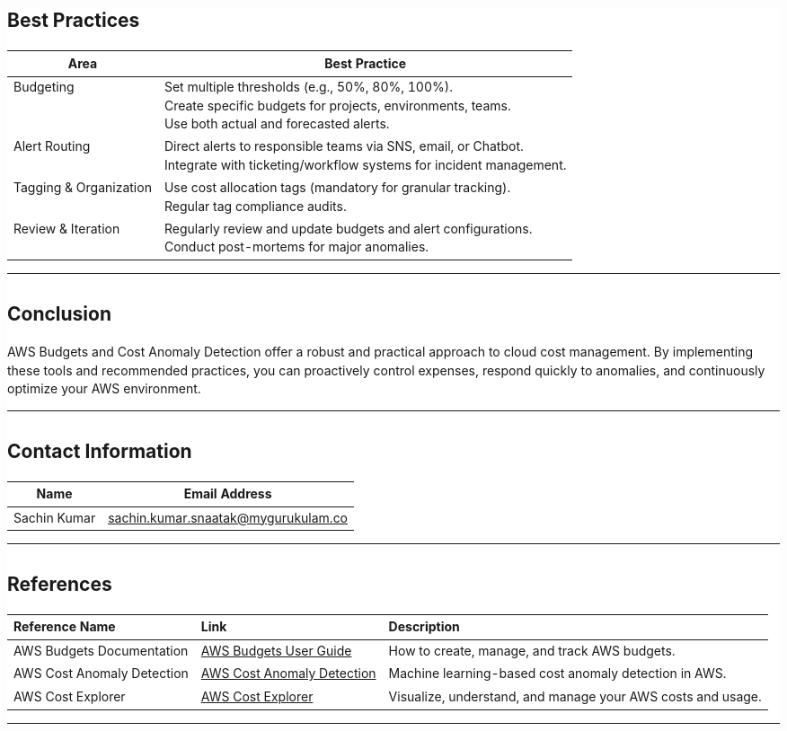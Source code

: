 
## Best Practices

| Area                | Best Practice                                                                                  |
|---------------------|-----------------------------------------------------------------------------------------------|
| Budgeting           | Set multiple thresholds (e.g., 50%, 80%, 100%).<br>Create specific budgets for projects, environments, teams.<br>Use both actual and forecasted alerts. |
| Alert Routing       | Direct alerts to responsible teams via SNS, email, or Chatbot.<br>Integrate with ticketing/workflow systems for incident management. |
| Tagging & Organization | Use cost allocation tags (mandatory for granular tracking).<br>Regular tag compliance audits. |
| Review & Iteration  | Regularly review and update budgets and alert configurations.<br>Conduct post-mortems for major anomalies. |
---

## Conclusion

AWS Budgets and Cost Anomaly Detection offer a robust and practical approach to cloud cost management. By implementing these tools and recommended practices, you can proactively control expenses, respond quickly to anomalies, and continuously optimize your AWS environment.

---

## Contact Information

| Name            | Email Address                         |
|-----------------|---------------------------------------|
| Sachin Kumar  | [sachin.kumar.snaatak@mygurukulam.co](sachin.kumar.snaatak@mygurukulam.co) |

---

## References

| Reference Name | Link | Description |
|:-------------- |:-----|:-----------|
| AWS Budgets Documentation | [AWS Budgets User Guide](https://docs.aws.amazon.com/cost-management/latest/userguide/budgets-managing-costs.html) | How to create, manage, and track AWS budgets. |
| AWS Cost Anomaly Detection | [AWS Cost Anomaly Detection](https://docs.aws.amazon.com/cost-management/latest/userguide/cost-anomaly-detection.html) | Machine learning-based cost anomaly detection in AWS. |
| AWS Cost Explorer | [AWS Cost Explorer](https://docs.aws.amazon.com/cost-management/latest/userguide/cost-explorer.html) | Visualize, understand, and manage your AWS costs and usage. |

---
